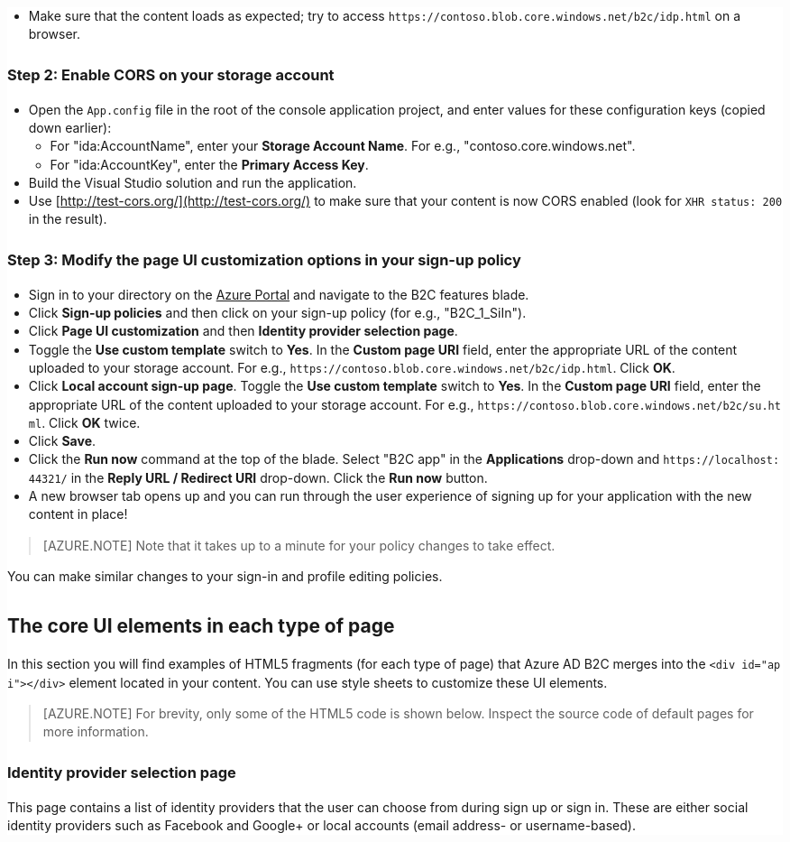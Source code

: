 - Make sure that the content loads as expected; try to access `https://contoso.blob.core.windows.net/b2c/idp.html` on a browser.

### Step 2: Enable CORS on your storage account

- Open the `App.config` file in the root of the console application project, and enter values for these configuration keys (copied down earlier):
  - For "ida:AccountName", enter your **Storage Account Name**. For e.g., "contoso.core.windows.net".
  - For "ida:AccountKey", enter the **Primary Access Key**.
- Build the Visual Studio solution and run the application.
- Use [http://test-cors.org/](http://test-cors.org/) to make sure that your content is now CORS enabled (look for `XHR status: 200` in the result).

### Step 3: Modify the page UI customization options in your sign-up policy

- Sign in to your directory on the [Azure Portal](https://portal.azure.com) and navigate to the B2C features blade.
- Click **Sign-up policies** and then click on your sign-up policy (for e.g., "B2C_1_SiIn").
- Click **Page UI customization** and then **Identity provider selection page**.
- Toggle the **Use custom template** switch to **Yes**. In the **Custom page URI** field, enter the appropriate URL of the content uploaded to your storage account. For e.g., `https://contoso.blob.core.windows.net/b2c/idp.html`. Click **OK**.
- Click **Local account sign-up page**. Toggle the **Use custom template** switch to **Yes**. In the **Custom page URI** field, enter the appropriate URL of the content uploaded to your storage account. For e.g., `https://contoso.blob.core.windows.net/b2c/su.html`. Click **OK** twice.
- Click **Save**.
- Click the **Run now** command at the top of the blade. Select "B2C app" in the **Applications** drop-down and `https://localhost:44321/` in the **Reply URL / Redirect URI** drop-down. Click the **Run now** button.
- A new browser tab opens up and you can run through the user experience of signing up for your application with the new content in place!

> [AZURE.NOTE]
Note that it takes up to a minute for your policy changes to take effect.

You can make similar changes to your sign-in and profile editing policies.

## The core UI elements in each type of page

In this section you will find examples of HTML5 fragments (for each type of page) that Azure AD B2C merges into the `<div id="api"></div>` element located in your content. You can use style sheets to customize these UI elements.

> [AZURE.NOTE]
For brevity, only some of the HTML5 code is shown below. Inspect the source code of default pages for more information.

### Identity provider selection page

This page contains a list of identity providers that the user can choose from during sign up or sign in. These are either social identity providers such as Facebook and Google+ or local accounts (email address- or username-based).
